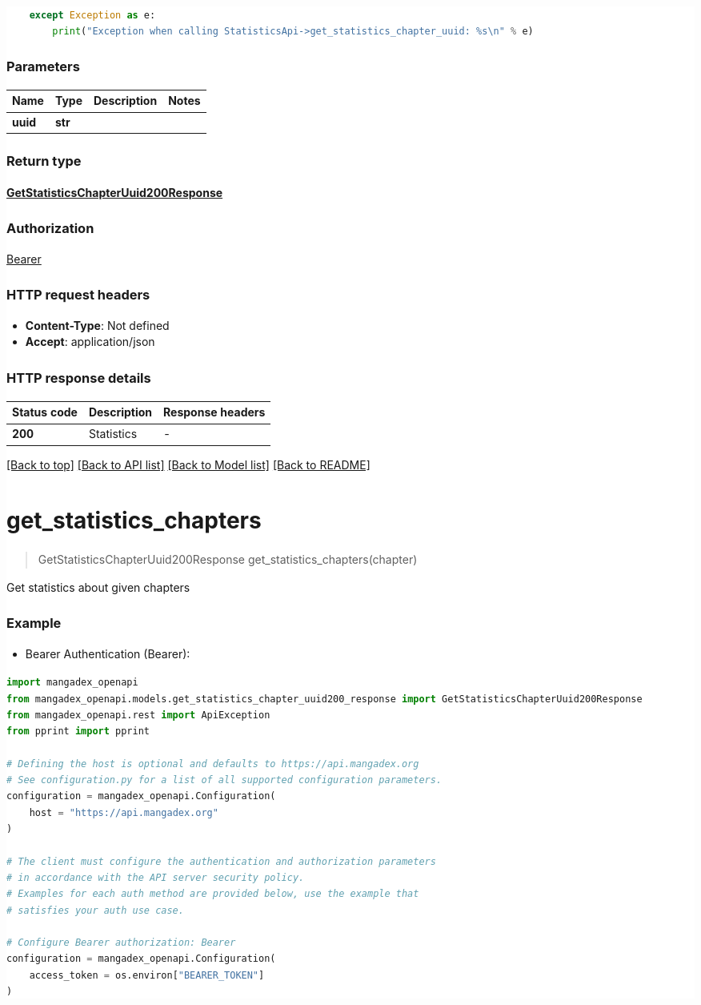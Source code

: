```python
    except Exception as e:
        print("Exception when calling StatisticsApi->get_statistics_chapter_uuid: %s\n" % e)
```



### Parameters


Name | Type | Description  | Notes
------------- | ------------- | ------------- | -------------
 **uuid** | **str**|  | 

### Return type

[**GetStatisticsChapterUuid200Response**](GetStatisticsChapterUuid200Response.md)

### Authorization

[Bearer](../README.md#Bearer)

### HTTP request headers

 - **Content-Type**: Not defined
 - **Accept**: application/json

### HTTP response details

| Status code | Description | Response headers |
|-------------|-------------|------------------|
**200** | Statistics |  -  |

[[Back to top]](#) [[Back to API list]](../README.md#documentation-for-api-endpoints) [[Back to Model list]](../README.md#documentation-for-models) [[Back to README]](../README.md)

# **get_statistics_chapters**
> GetStatisticsChapterUuid200Response get_statistics_chapters(chapter)

Get statistics about given chapters

### Example

* Bearer Authentication (Bearer):

```python
import mangadex_openapi
from mangadex_openapi.models.get_statistics_chapter_uuid200_response import GetStatisticsChapterUuid200Response
from mangadex_openapi.rest import ApiException
from pprint import pprint

# Defining the host is optional and defaults to https://api.mangadex.org
# See configuration.py for a list of all supported configuration parameters.
configuration = mangadex_openapi.Configuration(
    host = "https://api.mangadex.org"
)

# The client must configure the authentication and authorization parameters
# in accordance with the API server security policy.
# Examples for each auth method are provided below, use the example that
# satisfies your auth use case.

# Configure Bearer authorization: Bearer
configuration = mangadex_openapi.Configuration(
    access_token = os.environ["BEARER_TOKEN"]
)
```